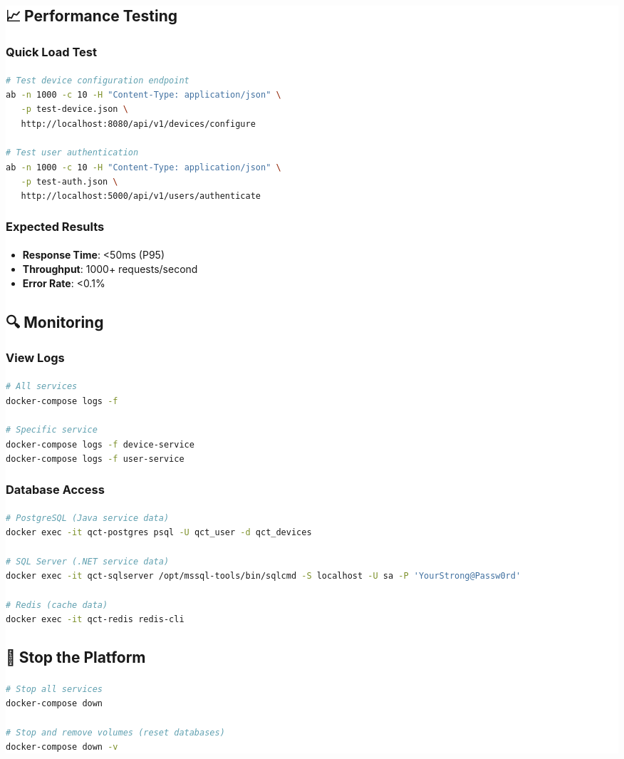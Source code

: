 ## 📈 Performance Testing

### Quick Load Test
```bash
# Test device configuration endpoint
ab -n 1000 -c 10 -H "Content-Type: application/json" \
   -p test-device.json \
   http://localhost:8080/api/v1/devices/configure

# Test user authentication
ab -n 1000 -c 10 -H "Content-Type: application/json" \
   -p test-auth.json \
   http://localhost:5000/api/v1/users/authenticate
```

### Expected Results
- **Response Time**: <50ms (P95)
- **Throughput**: 1000+ requests/second
- **Error Rate**: <0.1%

## 🔍 Monitoring

### View Logs
```bash
# All services
docker-compose logs -f

# Specific service
docker-compose logs -f device-service
docker-compose logs -f user-service
```

### Database Access
```bash
# PostgreSQL (Java service data)
docker exec -it qct-postgres psql -U qct_user -d qct_devices

# SQL Server (.NET service data)
docker exec -it qct-sqlserver /opt/mssql-tools/bin/sqlcmd -S localhost -U sa -P 'YourStrong@Passw0rd'

# Redis (cache data)
docker exec -it qct-redis redis-cli
```

## 🛑 Stop the Platform

```bash
# Stop all services
docker-compose down

# Stop and remove volumes (reset databases)
docker-compose down -v
```
